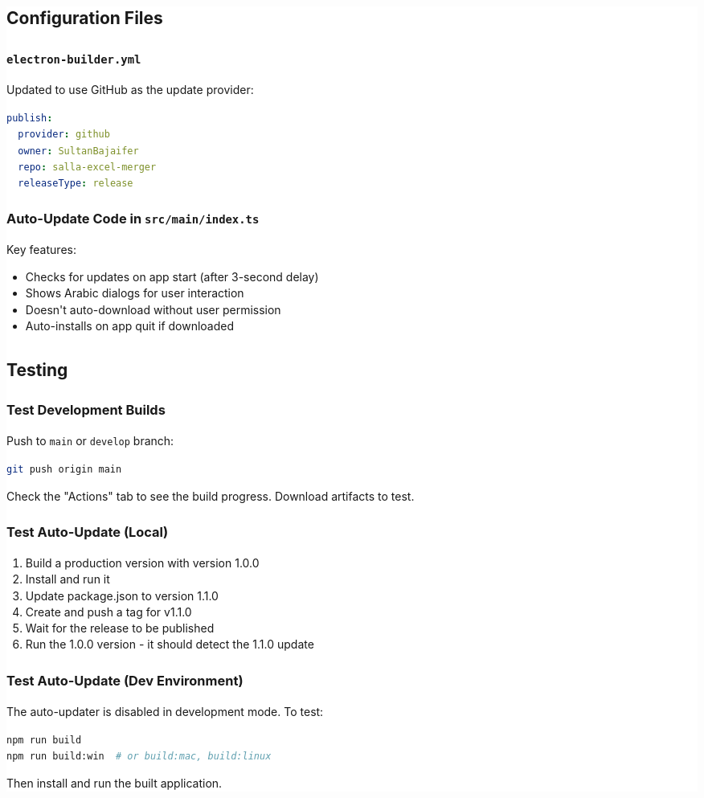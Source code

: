 ## Configuration Files

### `electron-builder.yml`

Updated to use GitHub as the update provider:

```yaml
publish:
  provider: github
  owner: SultanBajaifer
  repo: salla-excel-merger
  releaseType: release
```

### Auto-Update Code in `src/main/index.ts`

Key features:

- Checks for updates on app start (after 3-second delay)
- Shows Arabic dialogs for user interaction
- Doesn't auto-download without user permission
- Auto-installs on app quit if downloaded

## Testing

### Test Development Builds

Push to `main` or `develop` branch:

```bash
git push origin main
```

Check the "Actions" tab to see the build progress. Download artifacts to test.

### Test Auto-Update (Local)

1. Build a production version with version 1.0.0
2. Install and run it
3. Update package.json to version 1.1.0
4. Create and push a tag for v1.1.0
5. Wait for the release to be published
6. Run the 1.0.0 version - it should detect the 1.1.0 update

### Test Auto-Update (Dev Environment)

The auto-updater is disabled in development mode. To test:

```bash
npm run build
npm run build:win  # or build:mac, build:linux
```

Then install and run the built application.

